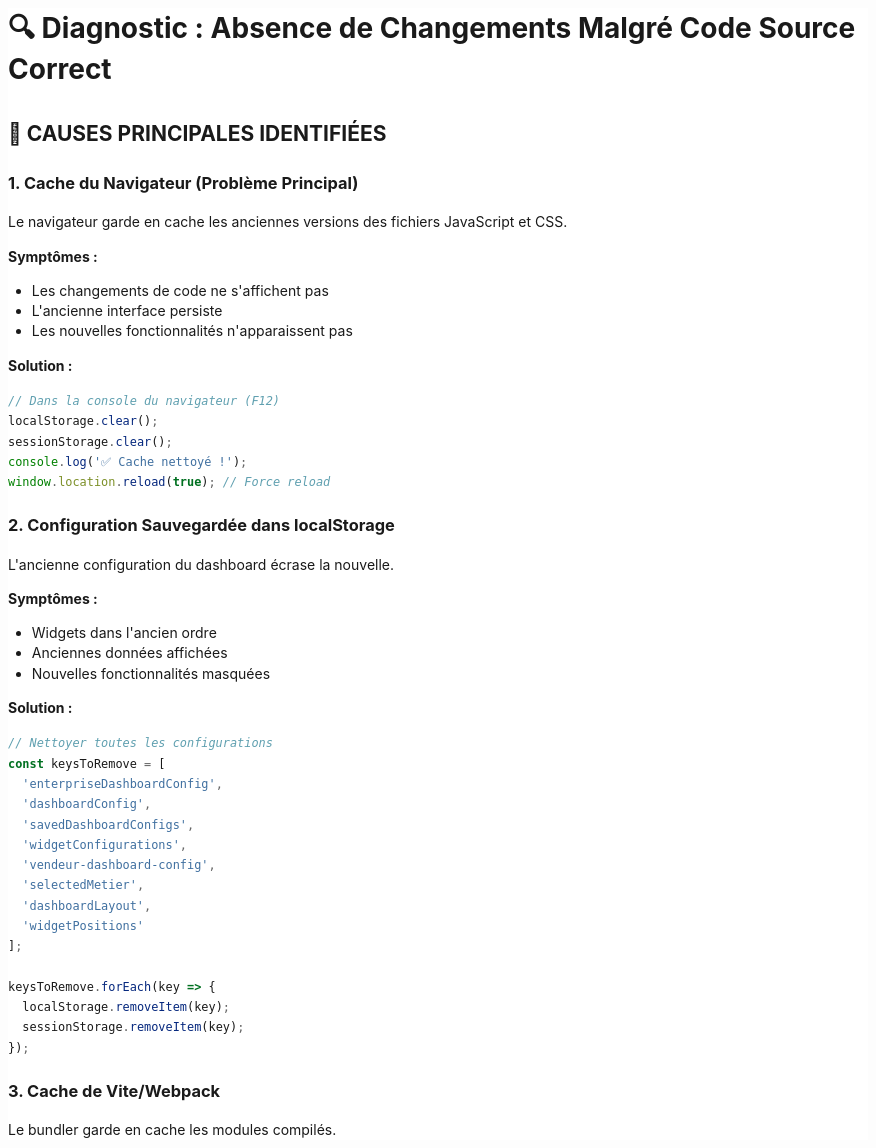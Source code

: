 # 🔍 Diagnostic : Absence de Changements Malgré Code Source Correct

## 🚨 **CAUSES PRINCIPALES IDENTIFIÉES**

### 1. **Cache du Navigateur (Problème Principal)**
Le navigateur garde en cache les anciennes versions des fichiers JavaScript et CSS.

**Symptômes :**
- Les changements de code ne s'affichent pas
- L'ancienne interface persiste
- Les nouvelles fonctionnalités n'apparaissent pas

**Solution :**
```javascript
// Dans la console du navigateur (F12)
localStorage.clear();
sessionStorage.clear();
console.log('✅ Cache nettoyé !');
window.location.reload(true); // Force reload
```

### 2. **Configuration Sauvegardée dans localStorage**
L'ancienne configuration du dashboard écrase la nouvelle.

**Symptômes :**
- Widgets dans l'ancien ordre
- Anciennes données affichées
- Nouvelles fonctionnalités masquées

**Solution :**
```javascript
// Nettoyer toutes les configurations
const keysToRemove = [
  'enterpriseDashboardConfig',
  'dashboardConfig', 
  'savedDashboardConfigs',
  'widgetConfigurations',
  'vendeur-dashboard-config',
  'selectedMetier',
  'dashboardLayout',
  'widgetPositions'
];

keysToRemove.forEach(key => {
  localStorage.removeItem(key);
  sessionStorage.removeItem(key);
});
```

### 3. **Cache de Vite/Webpack**
Le bundler garde en cache les modules compilés.

